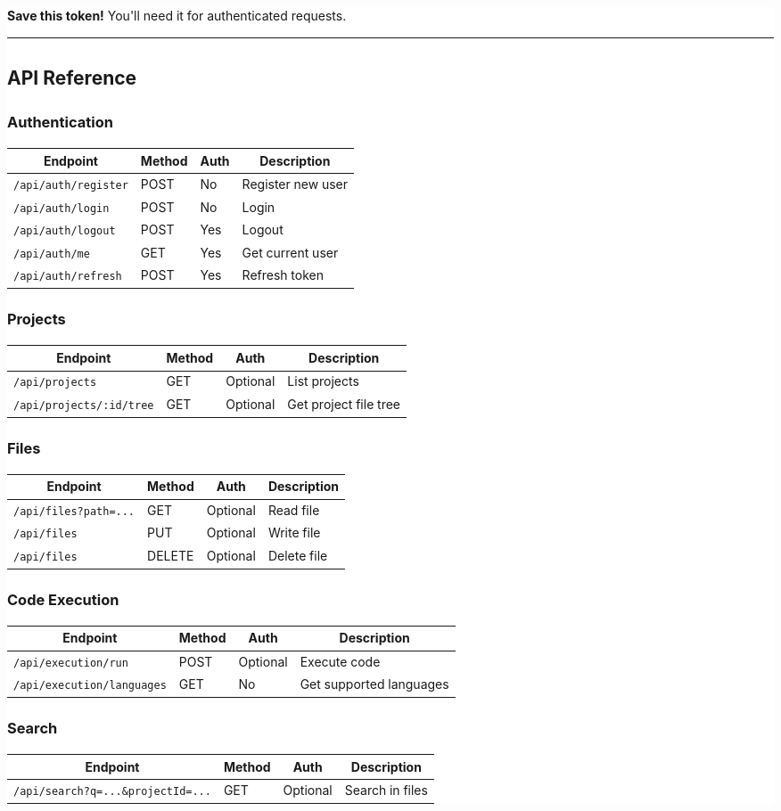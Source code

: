 **Save this token!** You'll need it for authenticated requests.

---

## API Reference

### Authentication

| Endpoint | Method | Auth | Description |
|----------|--------|------|-------------|
| `/api/auth/register` | POST | No | Register new user |
| `/api/auth/login` | POST | No | Login |
| `/api/auth/logout` | POST | Yes | Logout |
| `/api/auth/me` | GET | Yes | Get current user |
| `/api/auth/refresh` | POST | Yes | Refresh token |

### Projects

| Endpoint | Method | Auth | Description |
|----------|--------|------|-------------|
| `/api/projects` | GET | Optional | List projects |
| `/api/projects/:id/tree` | GET | Optional | Get project file tree |

### Files

| Endpoint | Method | Auth | Description |
|----------|--------|------|-------------|
| `/api/files?path=...` | GET | Optional | Read file |
| `/api/files` | PUT | Optional | Write file |
| `/api/files` | DELETE | Optional | Delete file |

### Code Execution

| Endpoint | Method | Auth | Description |
|----------|--------|------|-------------|
| `/api/execution/run` | POST | Optional | Execute code |
| `/api/execution/languages` | GET | No | Get supported languages |

### Search

| Endpoint | Method | Auth | Description |
|----------|--------|------|-------------|
| `/api/search?q=...&projectId=...` | GET | Optional | Search in files |
